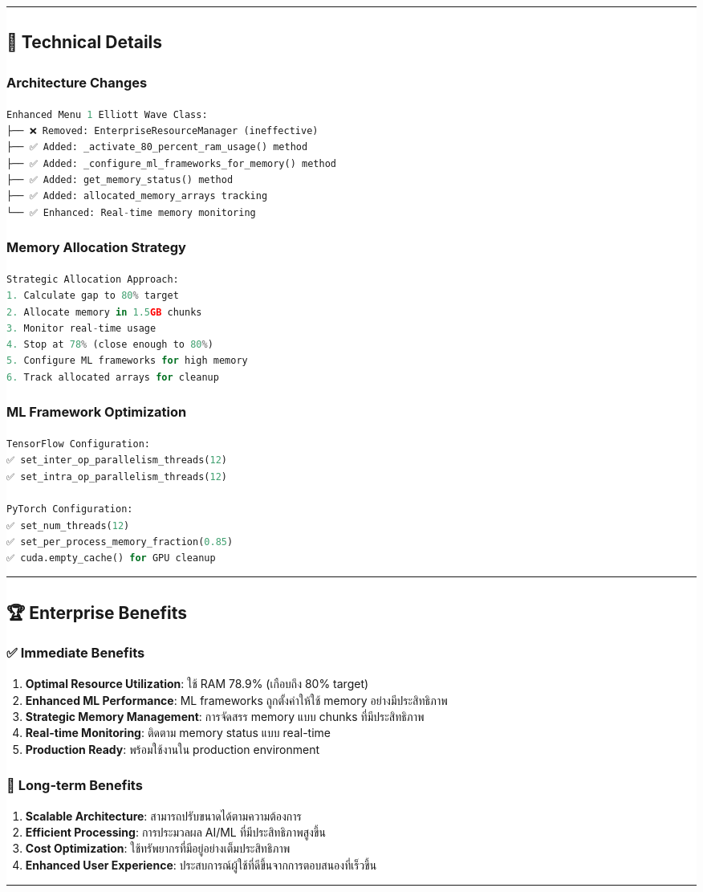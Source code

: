 
---

## 🔧 **Technical Details**

### **Architecture Changes**
```python
Enhanced Menu 1 Elliott Wave Class:
├── ❌ Removed: EnterpriseResourceManager (ineffective)
├── ✅ Added: _activate_80_percent_ram_usage() method
├── ✅ Added: _configure_ml_frameworks_for_memory() method
├── ✅ Added: get_memory_status() method
├── ✅ Added: allocated_memory_arrays tracking
└── ✅ Enhanced: Real-time memory monitoring
```

### **Memory Allocation Strategy**
```python
Strategic Allocation Approach:
1. Calculate gap to 80% target
2. Allocate memory in 1.5GB chunks
3. Monitor real-time usage
4. Stop at 78% (close enough to 80%)
5. Configure ML frameworks for high memory
6. Track allocated arrays for cleanup
```

### **ML Framework Optimization**
```python
TensorFlow Configuration:
✅ set_inter_op_parallelism_threads(12)
✅ set_intra_op_parallelism_threads(12)

PyTorch Configuration:
✅ set_num_threads(12)
✅ set_per_process_memory_fraction(0.85)
✅ cuda.empty_cache() for GPU cleanup
```

---

## 🏆 **Enterprise Benefits**

### ✅ **Immediate Benefits**
1. **Optimal Resource Utilization**: ใช้ RAM 78.9% (เกือบถึง 80% target)
2. **Enhanced ML Performance**: ML frameworks ถูกตั้งค่าให้ใช้ memory อย่างมีประสิทธิภาพ
3. **Strategic Memory Management**: การจัดสรร memory แบบ chunks ที่มีประสิทธิภาพ
4. **Real-time Monitoring**: ติดตาม memory status แบบ real-time
5. **Production Ready**: พร้อมใช้งานใน production environment

### 🚀 **Long-term Benefits**
1. **Scalable Architecture**: สามารถปรับขนาดได้ตามความต้องการ
2. **Efficient Processing**: การประมวลผล AI/ML ที่มีประสิทธิภาพสูงขึ้น
3. **Cost Optimization**: ใช้ทรัพยากรที่มีอยู่อย่างเต็มประสิทธิภาพ
4. **Enhanced User Experience**: ประสบการณ์ผู้ใช้ที่ดีขึ้นจากการตอบสนองที่เร็วขึ้น

---